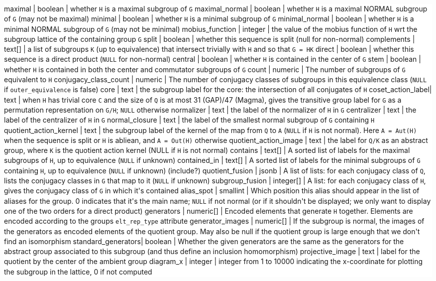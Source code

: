 maximal           | boolean   | whether `H` is a maximal subgroup of `G`
maximal_normal    | boolean   | whether `H` is a maximal NORMAL subgroup of `G` (may not be maximal)
minimal           | boolean   | whether `H` is a minimal subgroup of `G`
minimal_normal    | boolean   | whether `H` is a minimal NORMAL subgroup of `G` (may not be minimal)
mobius_function	  | integer   | the value of the mobius function of `H` wrt the subgroup lattice of the containing group `G`
split             | boolean   | whether this sequence is split (null for non-normal)
complements       | text[]    | a list of subgroups `K` (up to equivalence) that intersect trivially with `H` and so that `G = HK`
direct            | boolean   | whether this sequence is a direct product (`NULL` for non-normal)
central           | boolean   | whether `H` is contained in the center of `G`
stem              | boolean   | whether `H` is contained in both the center and commutator subgroups of `G`
count             | numeric   | The number of subgroups of `G` equivalent to `H`
conjugacy_class_count | numeric   | The number of conjugacy classes of subgroups in this equivalence class (`NULL` if `outer_equivalence` is false)
core              | text     | the subgroup label for the core: the intersection of all conjugates of `H`
coset_action_label| text      | when `H` has trivial core `C` and the size of `Q` is at most 31 (GAP)/47 (Magma), gives the transitive group label for `G` as a permutation representation on `G/H`; `NULL` otherwise
normalizer        | text   | the label of the normalizer of `H` in `G`
centralizer       | text      | the label of the centralizer of `H` in `G`
normal_closure    | text   | the label of the smallest normal subgroup of `G` containing `H`
quotient_action_kernel | text   | the subgroup label of the kernel of the map from `Q` to `A` (`NULL` if `H` is not normal).  Here `A = Aut(H)` when the sequence is split or `H` is abliean, and `A = Out(H)` otherwise
quotient_action_image | text  | the label for `Q/K` as an abstract group, where `K` is the quotient action kernel (NULL if `H` is not normal)
contains          | text[] | A sorted list of labels for the maximal subgroups of `H`, up to equivalence (`NULL` if unknown)
contained_in      | text[] | A sorted list of labels for the minimal subgroups of `G` containing `H`, up to equivalence (`NULL` if unknown) (include?)
quotient_fusion   | jsonb     | A list of lists: for each conjugacy class of `Q`, lists the conjugacy classes in `G` that map to it (`NULL` if unknown)
subgroup_fusion   | integer[] | A list: for each conjugacy class of `H`, gives the conjugacy class of `G` in which it's contained
alias_spot        | smallint  | Which position this alias should appear in the list of aliases for the group.  0 indicates that it's the main name; `NULL` if not normal (or if it shouldn't be displayed; we only want to display one of the two orders for a direct product)
generators        | numeric[] | Encoded elements that generate `H` together.  Elements are encoded according to the groups `elt_rep_type` attribute
generator_images  | numeric[] | If the subgroup is normal, the images of the generators as encoded elements of the quotient group.  May also be null if the quotient group is large enough that we don't find an isomorphism
standard_generators| boolean  | Whether the given generators are the same as the generators for the abstract group associated to this subgroup (and thus define an inclusion homomorphism)
projective_image  | text      | label for the quotient by the center of the ambient group
diagram_x         | integer   | integer from 1 to 10000 indicating the x-coordinate for plotting the subgroup in the lattice, 0 if not computed
